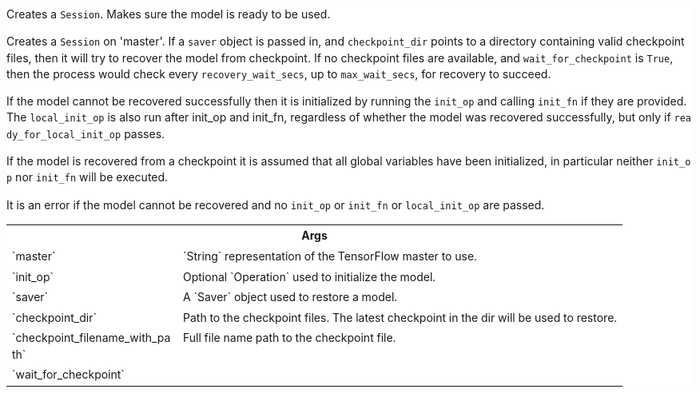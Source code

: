 Creates a `Session`. Makes sure the model is ready to be used.

Creates a `Session` on 'master'. If a `saver` object is passed in, and
`checkpoint_dir` points to a directory containing valid checkpoint
files, then it will try to recover the model from checkpoint. If
no checkpoint files are available, and `wait_for_checkpoint` is
`True`, then the process would check every `recovery_wait_secs`,
up to `max_wait_secs`, for recovery to succeed.

If the model cannot be recovered successfully then it is initialized by
running the `init_op` and calling `init_fn` if they are provided.
The `local_init_op` is also run after init_op and init_fn, regardless of
whether the model was recovered successfully, but only if
`ready_for_local_init_op` passes.

If the model is recovered from a checkpoint it is assumed that all
global variables have been initialized, in particular neither `init_op`
nor `init_fn` will be executed.

It is an error if the model cannot be recovered and no `init_op`
or `init_fn` or `local_init_op` are passed.


 <table class="responsive fixed orange">
<colgroup><col width="214px"><col></colgroup>
<tr><th colspan="2">Args</th></tr>

<tr>
<td>
`master`
</td>
<td>
`String` representation of the TensorFlow master to use.
</td>
</tr><tr>
<td>
`init_op`
</td>
<td>
Optional `Operation` used to initialize the model.
</td>
</tr><tr>
<td>
`saver`
</td>
<td>
A `Saver` object used to restore a model.
</td>
</tr><tr>
<td>
`checkpoint_dir`
</td>
<td>
Path to the checkpoint files. The latest checkpoint in the
dir will be used to restore.
</td>
</tr><tr>
<td>
`checkpoint_filename_with_path`
</td>
<td>
Full file name path to the checkpoint file.
</td>
</tr><tr>
<td>
`wait_for_checkpoint`
</td>